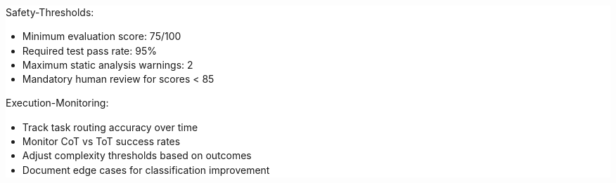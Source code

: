 Safety-Thresholds:
  - Minimum evaluation score: 75/100
  - Required test pass rate: 95%
  - Maximum static analysis warnings: 2
  - Mandatory human review for scores < 85

Execution-Monitoring:
  - Track task routing accuracy over time
  - Monitor CoT vs ToT success rates
  - Adjust complexity thresholds based on outcomes
  - Document edge cases for classification improvement